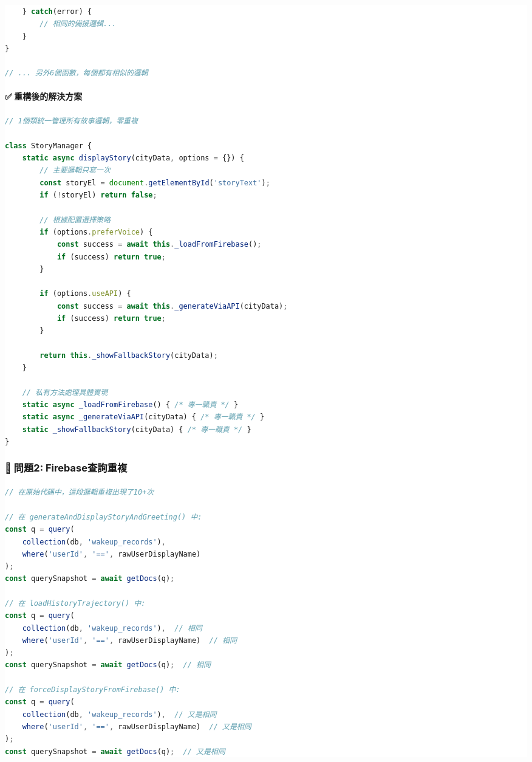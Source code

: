 ```javascript
    } catch(error) {
        // 相同的備援邏輯...
    }
}

// ... 另外6個函數，每個都有相似的邏輯
```

#### ✅ **重構後的解決方案**
```javascript
// 1個類統一管理所有故事邏輯，零重複

class StoryManager {
    static async displayStory(cityData, options = {}) {
        // 主要邏輯只寫一次
        const storyEl = document.getElementById('storyText');
        if (!storyEl) return false;

        // 根據配置選擇策略
        if (options.preferVoice) {
            const success = await this._loadFromFirebase();
            if (success) return true;
        }
        
        if (options.useAPI) {
            const success = await this._generateViaAPI(cityData);
            if (success) return true;
        }
        
        return this._showFallbackStory(cityData);
    }
    
    // 私有方法處理具體實現
    static async _loadFromFirebase() { /* 專一職責 */ }
    static async _generateViaAPI(cityData) { /* 專一職責 */ }
    static _showFallbackStory(cityData) { /* 專一職責 */ }
}
```

### **🔴 問題2: Firebase查詢重複**
```javascript
// 在原始代碼中，這段邏輯重複出現了10+次

// 在 generateAndDisplayStoryAndGreeting() 中:
const q = query(
    collection(db, 'wakeup_records'),
    where('userId', '==', rawUserDisplayName)
);
const querySnapshot = await getDocs(q);

// 在 loadHistoryTrajectory() 中:
const q = query(
    collection(db, 'wakeup_records'),  // 相同
    where('userId', '==', rawUserDisplayName)  // 相同
);
const querySnapshot = await getDocs(q);  // 相同

// 在 forceDisplayStoryFromFirebase() 中:
const q = query(
    collection(db, 'wakeup_records'),  // 又是相同
    where('userId', '==', rawUserDisplayName)  // 又是相同
);
const querySnapshot = await getDocs(q);  // 又是相同
```